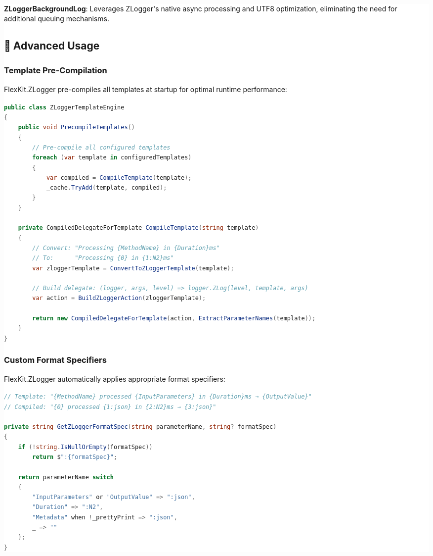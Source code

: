 **ZLoggerBackgroundLog**: Leverages ZLogger's native async processing and UTF8 optimization, eliminating the need for additional queuing mechanisms.

## 🔧 Advanced Usage

### Template Pre-Compilation

FlexKit.ZLogger pre-compiles all templates at startup for optimal runtime performance:

```csharp
public class ZLoggerTemplateEngine
{
    public void PrecompileTemplates()
    {
        // Pre-compile all configured templates
        foreach (var template in configuredTemplates)
        {
            var compiled = CompileTemplate(template);
            _cache.TryAdd(template, compiled);
        }
    }
    
    private CompiledDelegateForTemplate CompileTemplate(string template)
    {
        // Convert: "Processing {MethodName} in {Duration}ms"
        // To:      "Processing {0} in {1:N2}ms"
        var zloggerTemplate = ConvertToZLoggerTemplate(template);
        
        // Build delegate: (logger, args, level) => logger.ZLog(level, template, args)
        var action = BuildZLoggerAction(zloggerTemplate);
        
        return new CompiledDelegateForTemplate(action, ExtractParameterNames(template));
    }
}
```

### Custom Format Specifiers

FlexKit.ZLogger automatically applies appropriate format specifiers:

```csharp
// Template: "{MethodName} processed {InputParameters} in {Duration}ms → {OutputValue}"
// Compiled: "{0} processed {1:json} in {2:N2}ms → {3:json}"

private string GetZLoggerFormatSpec(string parameterName, string? formatSpec)
{
    if (!string.IsNullOrEmpty(formatSpec))
        return $":{formatSpec}";
    
    return parameterName switch
    {
        "InputParameters" or "OutputValue" => ":json",
        "Duration" => ":N2",
        "Metadata" when !_prettyPrint => ":json",
        _ => ""
    };
}
```
